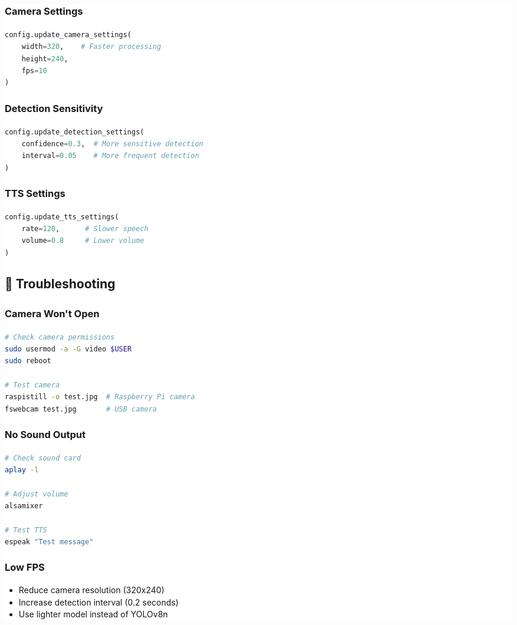 ### Camera Settings
```python
config.update_camera_settings(
    width=320,    # Faster processing
    height=240,
    fps=10
)
```

### Detection Sensitivity
```python
config.update_detection_settings(
    confidence=0.3,  # More sensitive detection
    interval=0.05    # More frequent detection
)
```

### TTS Settings
```python
config.update_tts_settings(
    rate=120,      # Slower speech
    volume=0.8     # Lower volume
)
```

## 🐛 Troubleshooting

### Camera Won't Open
```bash
# Check camera permissions
sudo usermod -a -G video $USER
sudo reboot

# Test camera
raspistill -o test.jpg  # Raspberry Pi camera
fswebcam test.jpg       # USB camera
```

### No Sound Output
```bash
# Check sound card
aplay -l

# Adjust volume
alsamixer

# Test TTS
espeak "Test message"
```

### Low FPS
- Reduce camera resolution (320x240)
- Increase detection interval (0.2 seconds)
- Use lighter model instead of YOLOv8n
